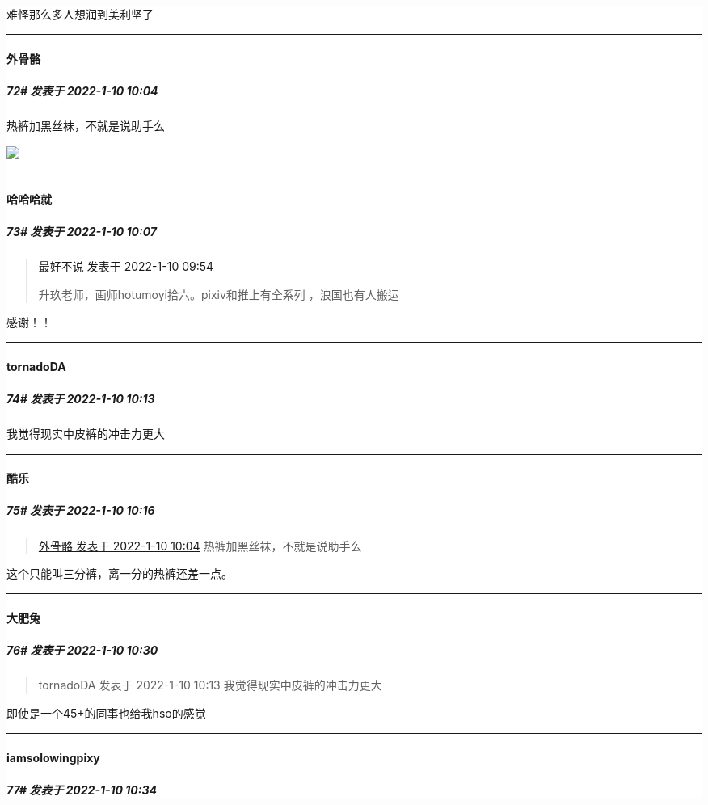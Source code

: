 难怪那么多人想润到美利坚了



*****

####  外骨骼  
##### 72#       发表于 2022-1-10 10:04

热裤加黑丝袜，不就是说助手么

<img src="https://s4.ax1x.com/2022/01/10/7A4hzd.jpg" referrerpolicy="no-referrer">

*****

####  哈哈哈就  
##### 73#       发表于 2022-1-10 10:07

<blockquote><a href="httphttps://bbs.saraba1st.com/2b/forum.php?mod=redirect&amp;goto=findpost&amp;pid=54230337&amp;ptid=2046484" target="_blank">最好不说 发表于 2022-1-10 09:54</a>

升玖老师，画师hotumoyi拾六。pixiv和推上有全系列 ，浪国也有人搬运</blockquote>
感谢！！

*****

####  tornadoDA  
##### 74#       发表于 2022-1-10 10:13

我觉得现实中皮裤的冲击力更大

*****

####  酷乐  
##### 75#       发表于 2022-1-10 10:16

<blockquote><a href="httphttps://bbs.saraba1st.com/2b/forum.php?mod=redirect&amp;goto=findpost&amp;pid=54230458&amp;ptid=2046484" target="_blank">外骨骼 发表于 2022-1-10 10:04</a>
热裤加黑丝袜，不就是说助手么</blockquote>
这个只能叫三分裤，离一分的热裤还差一点。



*****

####  大肥兔  
##### 76#       发表于 2022-1-10 10:30

<blockquote>tornadoDA 发表于 2022-1-10 10:13
我觉得现实中皮裤的冲击力更大</blockquote>
即使是一个45+的同事也给我hso的感觉

*****

####  iamsolowingpixy  
##### 77#       发表于 2022-1-10 10:34
